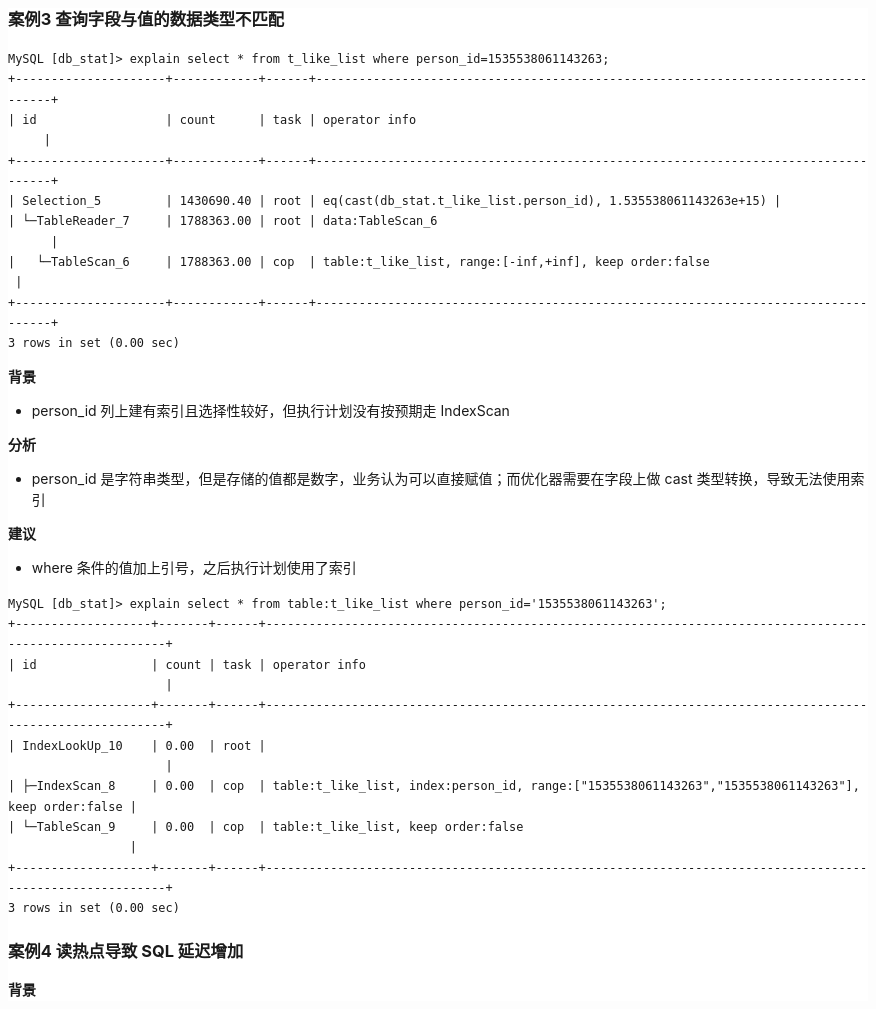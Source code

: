 ### 案例3 查询字段与值的数据类型不匹配
```
MySQL [db_stat]> explain select * from t_like_list where person_id=1535538061143263;
+---------------------+------------+------+-----------------------------------------------------------------------------------+
| id                  | count      | task | operator info                                                                     |
+---------------------+------------+------+-----------------------------------------------------------------------------------+
| Selection_5         | 1430690.40 | root | eq(cast(db_stat.t_like_list.person_id), 1.535538061143263e+15) |
| └─TableReader_7     | 1788363.00 | root | data:TableScan_6                                                                  |
|   └─TableScan_6     | 1788363.00 | cop  | table:t_like_list, range:[-inf,+inf], keep order:false                       |
+---------------------+------------+------+-----------------------------------------------------------------------------------+
3 rows in set (0.00 sec)
```

**背景**

* person_id 列上建有索引且选择性较好，但执行计划没有按预期走 IndexScan

**分析**

* person_id 是字符串类型，但是存储的值都是数字，业务认为可以直接赋值；而优化器需要在字段上做 cast 类型转换，导致无法使用索引

**建议**

* where 条件的值加上引号，之后执行计划使用了索引
```
MySQL [db_stat]> explain select * from table:t_like_list where person_id='1535538061143263';
+-------------------+-------+------+----------------------------------------------------------------------------------------------------------+
| id                | count | task | operator info                                                                                            |
+-------------------+-------+------+----------------------------------------------------------------------------------------------------------+
| IndexLookUp_10    | 0.00  | root |                                                                                                          |
| ├─IndexScan_8     | 0.00  | cop  | table:t_like_list, index:person_id, range:["1535538061143263","1535538061143263"], keep order:false |
| └─TableScan_9     | 0.00  | cop  | table:t_like_list, keep order:false                                                                 |
+-------------------+-------+------+----------------------------------------------------------------------------------------------------------+
3 rows in set (0.00 sec)
```

### 案例4 读热点导致 SQL 延迟增加

**背景**
